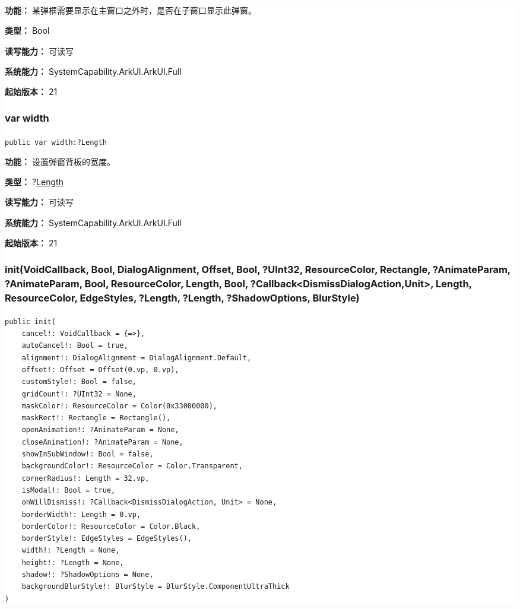 **功能：** 某弹框需要显示在主窗口之外时，是否在子窗口显示此弹窗。

**类型：** Bool

**读写能力：** 可读写

**系统能力：** SystemCapability.ArkUI.ArkUI.Full

**起始版本：** 21

### var width

```cangjie
public var width:?Length
```

**功能：** 设置弹窗背板的宽度。

**类型：** ?[Length](../apis/BasicServicesKit/cj-apis-base.md#interface-length)

**读写能力：** 可读写

**系统能力：** SystemCapability.ArkUI.ArkUI.Full

**起始版本：** 21

### init(VoidCallback, Bool, DialogAlignment, Offset, Bool, ?UInt32, ResourceColor, Rectangle, ?AnimateParam, ?AnimateParam, Bool, ResourceColor, Length, Bool, ?Callback\<DismissDialogAction,Unit>, Length, ResourceColor, EdgeStyles, ?Length, ?Length, ?ShadowOptions, BlurStyle)

```cangjie
public init(
    cancel!: VoidCallback = {=>},
    autoCancel!: Bool = true,
    alignment!: DialogAlignment = DialogAlignment.Default,
    offset!: Offset = Offset(0.vp, 0.vp),
    customStyle!: Bool = false,
    gridCount!: ?UInt32 = None,
    maskColor!: ResourceColor = Color(0x33000000),
    maskRect!: Rectangle = Rectangle(),
    openAnimation!: ?AnimateParam = None,
    closeAnimation!: ?AnimateParam = None,
    showInSubWindow!: Bool = false,
    backgroundColor!: ResourceColor = Color.Transparent,
    cornerRadius!: Length = 32.vp,
    isModal!: Bool = true,
    onWillDismiss!: ?Callback<DismissDialogAction, Unit> = None,
    borderWidth!: Length = 0.vp,
    borderColor!: ResourceColor = Color.Black,
    borderStyle!: EdgeStyles = EdgeStyles(),
    width!: ?Length = None,
    height!: ?Length = None,
    shadow!: ?ShadowOptions = None,
    backgroundBlurStyle!: BlurStyle = BlurStyle.ComponentUltraThick
)
```
